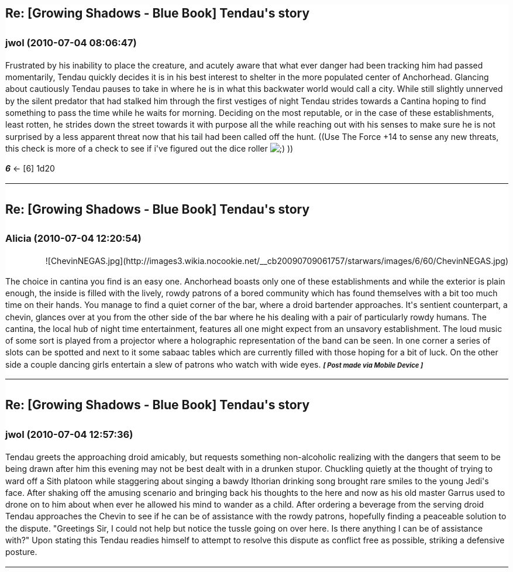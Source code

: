 
## Re: [Growing Shadows - Blue Book] Tendau's story

### **jwol** (2010-07-04 08:06:47)

Frustrated by his inability to place the creature, and acutely aware that what ever danger had been tracking him had passed momentarily, Tendau quickly decides it is in his best interest to shelter in the more populated center of Anchorhead.
Glancing about cautiously Tendau pauses to take in where he is in what this backwater world would call a city. While still slightly unnerved by the silent predator that had stalked him through the first vestiges of night Tendau strides towards a Cantina hoping to find something to pass the time while he waits for morning. Deciding on the most reputable, or in the case of these establishments, least rotten, he strides down the street towards it with purpose all the while reaching out with his senses to make sure he is not surprised by a less apparent threat now that his tail had been called off the hunt.
((Use The Force +14 to sense any new threats, this check is more of a check to see if i've figured out the dice roller ![;)](https://i.ibb.co/GfkGswQC/icon-e-wink.gif) ))

***6*** <- [6] 1d20

---

## Re: [Growing Shadows - Blue Book] Tendau's story

### **Alicia** (2010-07-04 12:20:54)

<div style="text-align: right;">
![ChevinNEGAS.jpg](http://images3.wikia.nocookie.net/__cb20090709061757/starwars/images/6/60/ChevinNEGAS.jpg)
</div>

The choice in cantina you find is an easy one. Anchorhead boasts only one of these establishments and while the exterior is plain enough, the inside is filled with the lively, rowdy patrons of a bored community which has found themselves with a bit too much time on their hands. You manage to find a quiet corner of the bar, where a droid bartender approaches. It's sentient counterpart, a chevin, glances over at you from the other side of the bar where he his dealing with a pair of particularly rowdy humans.
The cantina, the local hub of night time entertainment, features all one might expect from an unsavory establishment. The loud music of some sort is played from a projector where a holographic representation of the band can be seen. In one corner a series of slots can be spotted and next to it some sabaac tables which are currently filled with those hoping for a bit of luck. On the other side a couple dancing girls entertain a slew of patrons who watch with wide eyes.
<span style="font-size: 0.80em;">***[ Post made via Mobile Device ]***</span>

---

## Re: [Growing Shadows - Blue Book] Tendau's story

### **jwol** (2010-07-04 12:57:36)

Tendau greets the approaching droid amicably, but requests something non-alcoholic realizing with the dangers that seem to be being drawn after him this evening may not be best dealt with in a drunken stupor.
Chuckling quietly at the thought of trying to ward off a Sith platoon while staggering about singing a bawdy Ithorian drinking song brought rare smiles to the young Jedi's face.
After shaking off the amusing scenario and bringing back his thoughts to the here and now as his old master Garrus used to drone on to him about when ever he allowed his mind to wander as a child. After ordering a beverage from the serving droid Tendau approaches the Chevin to see if he can be of assistance with the rowdy patrons, hopefully finding a peaceable solution to the dispute.
"Greetings Sir, I could not help but notice the tussle going on over here. Is there anything I can be of assistance with?"
Upon stating this Tendau readies himself to attempt to resolve this dispute as conflict free as possible, striking a defensive posture.

---